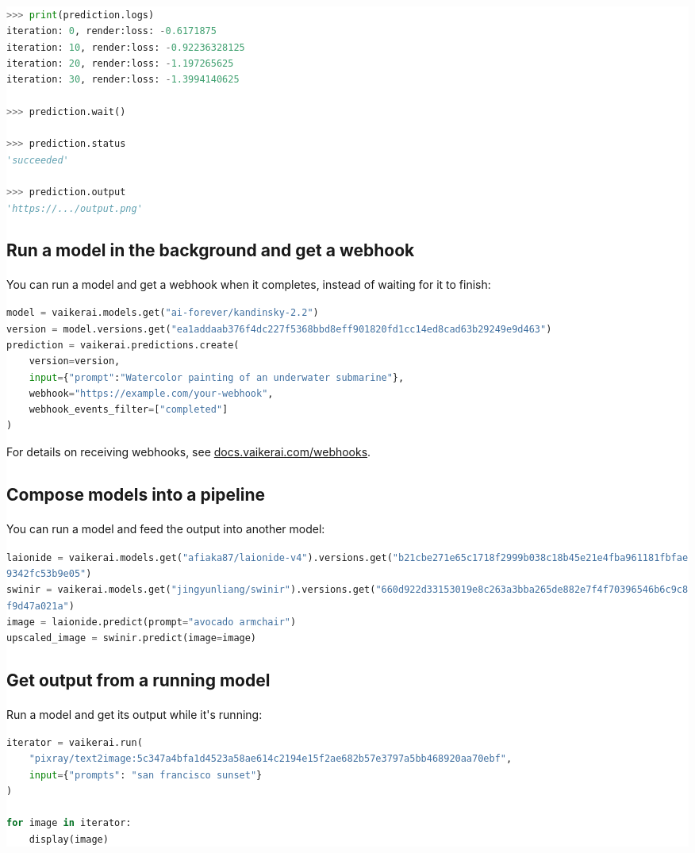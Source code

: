 ```python
>>> print(prediction.logs)
iteration: 0, render:loss: -0.6171875
iteration: 10, render:loss: -0.92236328125
iteration: 20, render:loss: -1.197265625
iteration: 30, render:loss: -1.3994140625

>>> prediction.wait()

>>> prediction.status
'succeeded'

>>> prediction.output
'https://.../output.png'
```

## Run a model in the background and get a webhook

You can run a model and get a webhook when it completes, instead of waiting for it to finish:

```python
model = vaikerai.models.get("ai-forever/kandinsky-2.2")
version = model.versions.get("ea1addaab376f4dc227f5368bbd8eff901820fd1cc14ed8cad63b29249e9d463")
prediction = vaikerai.predictions.create(
    version=version,
    input={"prompt":"Watercolor painting of an underwater submarine"},
    webhook="https://example.com/your-webhook",
    webhook_events_filter=["completed"]
)
```

For details on receiving webhooks, see [docs.vaikerai.com/webhooks](https://docs.vaikerai.com/webhooks).

## Compose models into a pipeline

You can run a model and feed the output into another model:

```python
laionide = vaikerai.models.get("afiaka87/laionide-v4").versions.get("b21cbe271e65c1718f2999b038c18b45e21e4fba961181fbfae9342fc53b9e05")
swinir = vaikerai.models.get("jingyunliang/swinir").versions.get("660d922d33153019e8c263a3bba265de882e7f4f70396546b6c9c8f9d47a021a")
image = laionide.predict(prompt="avocado armchair")
upscaled_image = swinir.predict(image=image)
```

## Get output from a running model

Run a model and get its output while it's running:

```python
iterator = vaikerai.run(
    "pixray/text2image:5c347a4bfa1d4523a58ae614c2194e15f2ae682b57e3797a5bb468920aa70ebf",
    input={"prompts": "san francisco sunset"}
)

for image in iterator:
    display(image)
```
